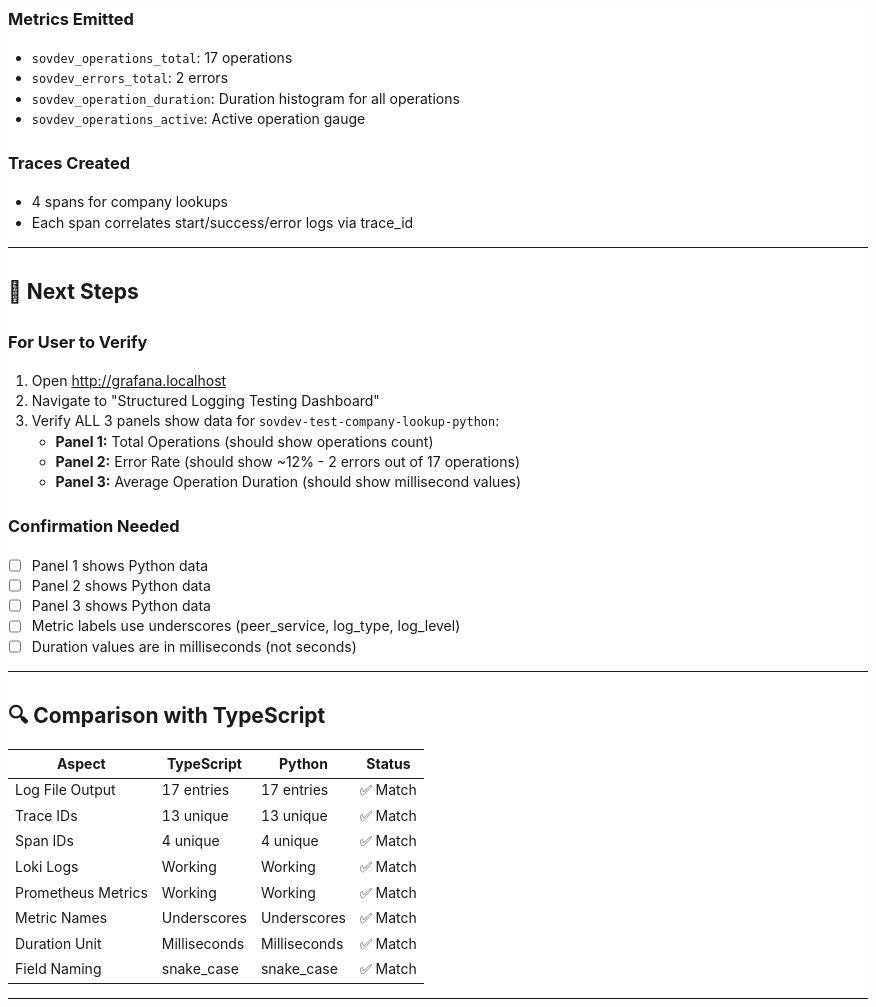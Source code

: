 ### Metrics Emitted
- `sovdev_operations_total`: 17 operations
- `sovdev_errors_total`: 2 errors
- `sovdev_operation_duration`: Duration histogram for all operations
- `sovdev_operations_active`: Active operation gauge

### Traces Created
- 4 spans for company lookups
- Each span correlates start/success/error logs via trace_id

---

## 🎯 Next Steps

### For User to Verify
1. Open http://grafana.localhost
2. Navigate to "Structured Logging Testing Dashboard"
3. Verify ALL 3 panels show data for `sovdev-test-company-lookup-python`:
   - **Panel 1:** Total Operations (should show operations count)
   - **Panel 2:** Error Rate (should show ~12% - 2 errors out of 17 operations)
   - **Panel 3:** Average Operation Duration (should show millisecond values)

### Confirmation Needed
- [ ] Panel 1 shows Python data
- [ ] Panel 2 shows Python data
- [ ] Panel 3 shows Python data
- [ ] Metric labels use underscores (peer_service, log_type, log_level)
- [ ] Duration values are in milliseconds (not seconds)

---

## 🔍 Comparison with TypeScript

| Aspect | TypeScript | Python | Status |
|--------|-----------|---------|--------|
| Log File Output | 17 entries | 17 entries | ✅ Match |
| Trace IDs | 13 unique | 13 unique | ✅ Match |
| Span IDs | 4 unique | 4 unique | ✅ Match |
| Loki Logs | Working | Working | ✅ Match |
| Prometheus Metrics | Working | Working | ✅ Match |
| Metric Names | Underscores | Underscores | ✅ Match |
| Duration Unit | Milliseconds | Milliseconds | ✅ Match |
| Field Naming | snake_case | snake_case | ✅ Match |

---